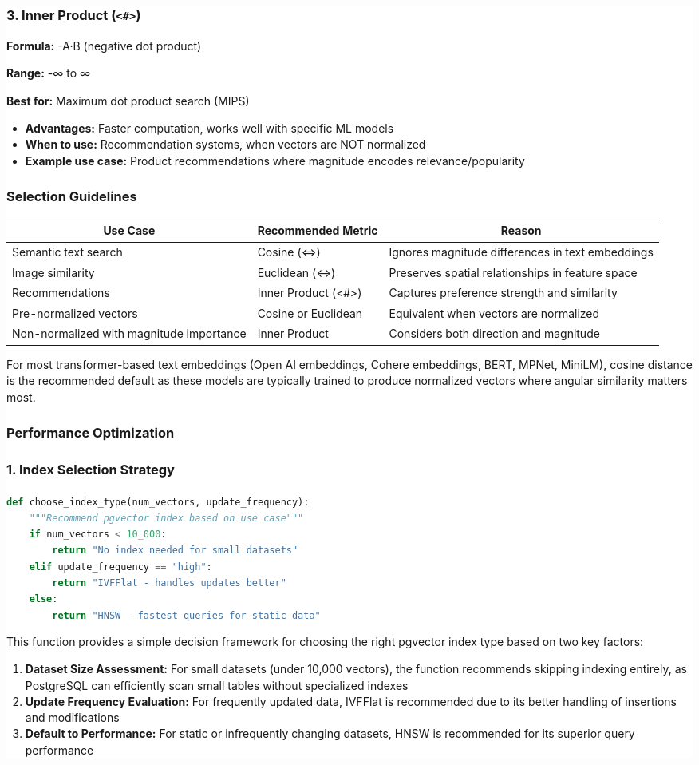 ### 3. Inner Product (`<#>`)

**Formula:** -A·B (negative dot product)

**Range:** -∞ to ∞

**Best for:** Maximum dot product search (MIPS)

- **Advantages:** Faster computation, works well with specific ML models
- **When to use:** Recommendation systems, when vectors are NOT normalized
- **Example use case:** Product recommendations where magnitude encodes relevance/popularity

### Selection Guidelines

| **Use Case** | **Recommended Metric** | **Reason** |
| --- | --- | --- |
| Semantic text search | Cosine (<=>) | Ignores magnitude differences in text embeddings |
| Image similarity | Euclidean (<->) | Preserves spatial relationships in feature space |
| Recommendations | Inner Product (<#>) | Captures preference strength and similarity |
| Pre-normalized vectors | Cosine or Euclidean | Equivalent when vectors are normalized |
| Non-normalized with magnitude importance | Inner Product | Considers both direction and magnitude |

For most transformer-based text embeddings (Open AI embeddings, Cohere embeddings, BERT, MPNet, MiniLM), cosine distance is the recommended default as these models are typically trained to produce normalized vectors where angular similarity matters most.

### Performance Optimization

### 1. Index Selection Strategy

```python
def choose_index_type(num_vectors, update_frequency):
    """Recommend pgvector index based on use case"""
    if num_vectors < 10_000:
        return "No index needed for small datasets"
    elif update_frequency == "high":
        return "IVFFlat - handles updates better"
    else:
        return "HNSW - fastest queries for static data"

```

This function provides a simple decision framework for choosing the right pgvector index type based on two key factors:

1. **Dataset Size Assessment:** For small datasets (under 10,000 vectors), the function recommends skipping indexing entirely, as PostgreSQL can efficiently scan small tables without specialized indexes
2. **Update Frequency Evaluation:** For frequently updated data, IVFFlat is recommended due to its better handling of insertions and modifications
3. **Default to Performance:** For static or infrequently changing datasets, HNSW is recommended for its superior query performance

